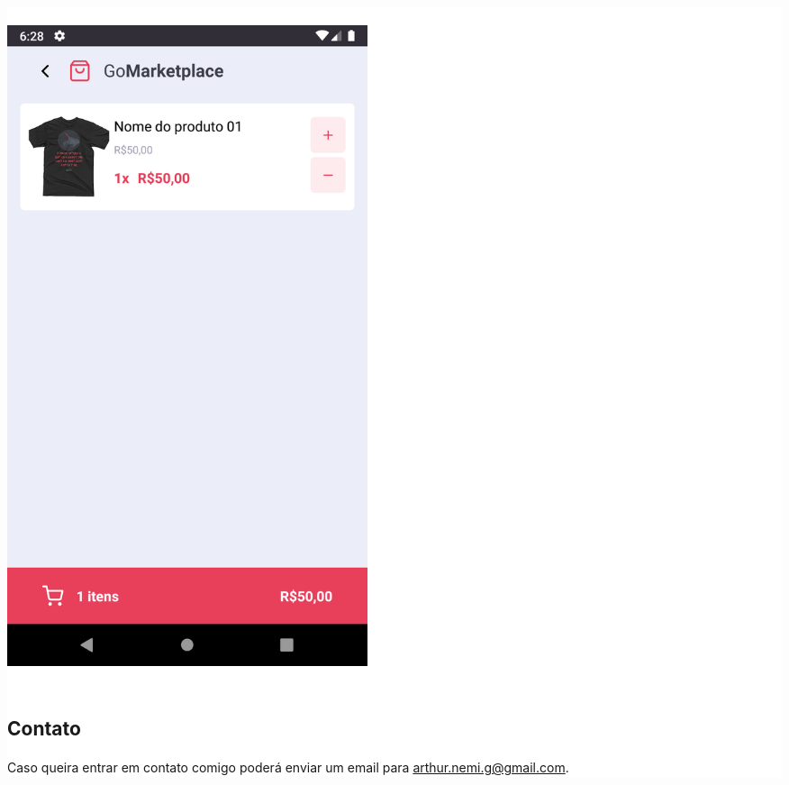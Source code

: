 <br />
<img src="./img/5.png" width="400" alt="5.png" />

<br />
<br />

## Contato

Caso queira entrar em contato comigo poderá enviar um email para arthur.nemi.g@gmail.com.
